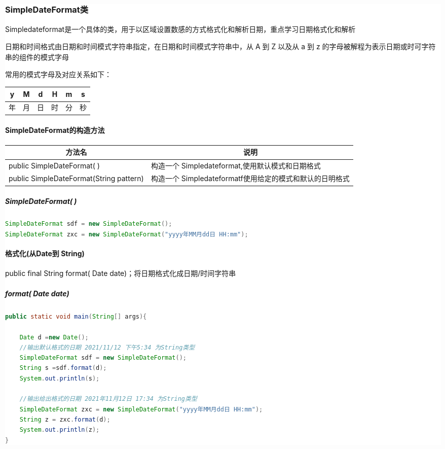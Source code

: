 ```java
```



### SimpleDateFormat类

Simpledateformat是一个具体的类，用于以区域设置数感的方式格式化和解析日期，重点学习日期格式化和解析

日期和时间格式由日期和时间模式字符串指定，在日期和时间模式字符串中，从 A 到 Z 以及从 a 到  z 的字母被解程为表示日期或时可字符串的组件的模式字母

常用的模式字母及对应关系如下：

|  y   |  M   |  d   |  H   |  m   |  s   |
| :--: | :--: | :--: | :--: | :--: | :--: |
|  年  |  月  |  日  |  时  |  分  |  秒  |



#### SimpleDateFormat的构造方法

| 方法名                                  | 说明                                                     |
| --------------------------------------- | -------------------------------------------------------- |
| public SimpleDateFormat( )              | 构造一个 Simpledateformat,使用默认模式和日期格式         |
| public SimpleDateFormat(String pattern) | 构造一个 Simpledateformatf使用给定的模式和默认的日明格式 |

##### SimpleDateFormat( )

```java
SimpleDateFormat sdf = new SimpleDateFormat();
SimpleDateFormat zxc = new SimpleDateFormat("yyyy年MM月dd日 HH:mm");
```



#### 格式化(从Date到 String)

public final String format( Date date)；将日期格式化成日期/时间字符串

##### format( Date date)

```java
public static void main(String[] args){
    
	Date d =new Date();
    //输出默认格式的日期 2021/11/12 下午5:34 为String类型
	SimpleDateFormat sdf = new SimpleDateFormat();
	String s =sdf.format(d);
	System.out.println(s);
    
    //输出给出格式的日期 2021年11月12日 17:34 为String类型
	SimpleDateFormat zxc = new SimpleDateFormat("yyyy年MM月dd日 HH:mm");
	String z = zxc.format(d);
	System.out.println(z);
}
```
